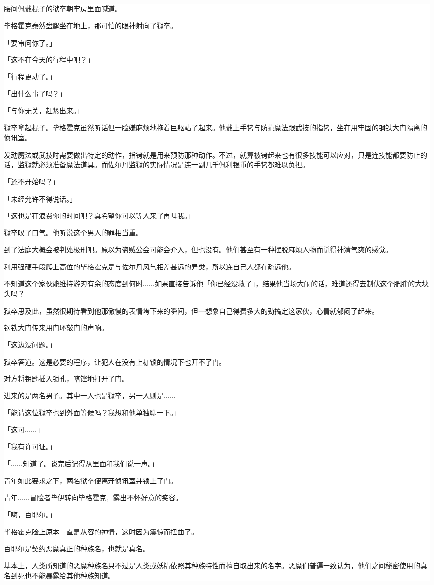 腰间佩戴棍子的狱卒朝牢房里面喊道。

毕格霍克泰然盘腿坐在地上，那可怕的眼神射向了狱卒。

「要审问你了。」

「这不在今天的行程中吧？」

「行程更动了。」

「出什么事了吗？」

「与你无关，赶紧出来。」

狱卒拿起棍子。毕格霍克虽然听话但一脸嫌麻烦地拖着巨躯站了起来。他戴上手铐与防范魔法跟武技的指铐，坐在用牢固的钢铁大门隔离的侦讯室。

发动魔法或武技时需要做出特定的动作，指铐就是用来预防那种动作。不过，就算被铐起来也有很多技能可以应对，只是连技能都要防止的话，监狱就必须准备魔法道具。而佐尔丹监狱的实际情况是连一副几千佩利银币的手铐都难以负担。

「还不开始吗？」

「未经允许不得说话。」

「这也是在浪费你的时间吧？真希望你可以等人来了再叫我。」

狱卒叹了口气。他听说这个男人的罪相当重。

到了法庭大概会被判处极刑吧。原以为盗贼公会可能会介入，但也没有。他们甚至有一种摆脱麻烦人物而觉得神清气爽的感觉。

利用强硬手段爬上高位的毕格霍克是与佐尔丹风气相差甚远的异类，所以连自己人都在疏远他。

不知道这个家伙能维持游刃有余的态度到何时……如果直接告诉他「你已经没救了」，结果他当场大闹的话，难道还得去制伏这个肥胖的大块头吗？

狱卒思及此，虽然很期待看到他那傲慢的表情垮下来的瞬间，但一想象自己得费多大的劲搞定这家伙，心情就郁闷了起来。

钢铁大门传来用门环敲门的声响。

「这边没问题。」

狱卒答道。这是必要的程序，让犯人在没有上枷锁的情况下也开不了门。

对方将钥匙插入锁孔，喀铿地打开了门。

进来的是两名男子。其中一人也是狱卒，另一人则是……

「能请这位狱卒也到外面等候吗？我想和他单独聊一下。」

「这可……」

「我有许可证。」

「……知道了。谈完后记得从里面和我们说一声。」

青年如此要求之下，两名狱卒便离开侦讯室并锁上了门。

青年……冒险者毕伊转向毕格霍克，露出不怀好意的笑容。

「嗨，百耶尔。」

毕格霍克脸上原本一直是从容的神情，这时因为震惊而扭曲了。

百耶尔是契约恶魔真正的种族名，也就是真名。

基本上，人类所知道的恶魔种族名只不过是人类或妖精依照其种族特性而擅自取出来的名字。恶魔们普遍一致认为，他们之间秘密使用的真名到死也不能暴露给其他种族知道。
